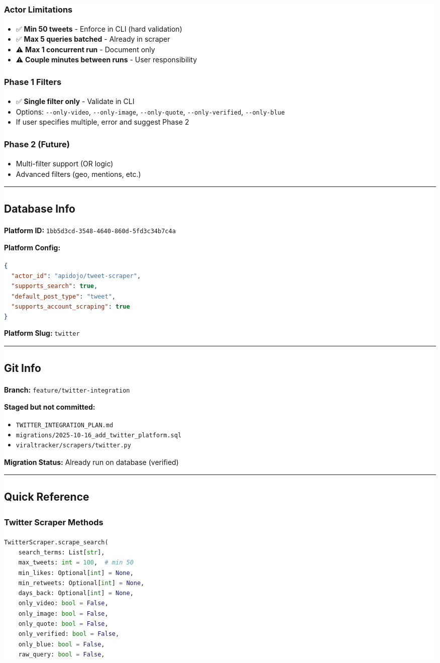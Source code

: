 ### Actor Limitations
- ✅ **Min 50 tweets** - Enforce in CLI (hard validation)
- ✅ **Max 5 queries batched** - Already in scraper
- ⚠️ **Max 1 concurrent run** - Document only
- ⚠️ **Couple minutes between runs** - User responsibility

### Phase 1 Filters
- ✅ **Single filter only** - Validate in CLI
- Options: `--only-video`, `--only-image`, `--only-quote`, `--only-verified`, `--only-blue`
- If user specifies multiple, error and suggest Phase 2

### Phase 2 (Future)
- Multi-filter support (OR logic)
- Advanced filters (geo, mentions, etc.)

---

## Database Info

**Platform ID:** `1bb5d3cd-3548-4640-860d-5fd3c34b7c4a`

**Platform Config:**
```json
{
  "actor_id": "apidojo/tweet-scraper",
  "supports_search": true,
  "default_post_type": "tweet",
  "supports_account_scraping": true
}
```

**Platform Slug:** `twitter`

---

## Git Info

**Branch:** `feature/twitter-integration`

**Staged but not committed:**
- `TWITTER_INTEGRATION_PLAN.md`
- `migrations/2025-10-16_add_twitter_platform.sql`
- `viraltracker/scrapers/twitter.py`

**Migration Status:** Already run on database (verified)

---

## Quick Reference

### Twitter Scraper Methods
```python
TwitterScraper.scrape_search(
    search_terms: List[str],
    max_tweets: int = 100,  # min 50
    min_likes: Optional[int] = None,
    min_retweets: Optional[int] = None,
    days_back: Optional[int] = None,
    only_video: bool = False,
    only_image: bool = False,
    only_quote: bool = False,
    only_verified: bool = False,
    only_blue: bool = False,
    raw_query: bool = False,
```